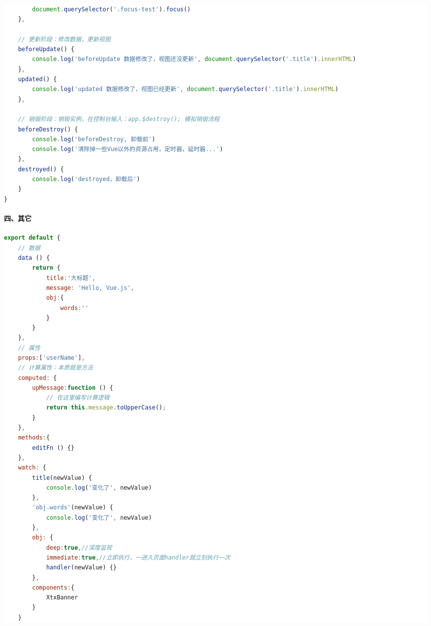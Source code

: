 ```js
        document.querySelector('.focus-test').focus()
    },

    // 更新阶段：修改数据，更新视图
    beforeUpdate() {
        console.log('beforeUpdate 数据修改了，视图还没更新', document.querySelector('.title').innerHTML)
    },
    updated() {
        console.log('updated 数据修改了，视图已经更新', document.querySelector('.title').innerHTML)
    },

    // 销毁阶段：销毁实例，在控制台输入：app.$destroy(); 模拟销毁流程
    beforeDestroy() {
        console.log('beforeDestroy, 卸载前')
        console.log('清除掉一些Vue以外的资源占用，定时器，延时器...')
    },
    destroyed() {
        console.log('destroyed，卸载后')
    }
}
```


#### **四、其它**  
```js
export default {
    // 数据
    data () {
        return {
            title:'大标题',
            message: 'Hello, Vue.js',
            obj:{
                words:''
            }
        }
    },
    // 属性
    props:['userName'],
    // 计算属性：本质就是方法
    computed: {
        upMessage:function () {
            // 在这里编写计算逻辑
            return this.message.toUpperCase();
        }
    },
    methods:{
        editFn () {}
    },
    watch: {
        title(newValue) {
            console.log('变化了', newValue)
        },
        'obj.words'(newValue) {
            console.log('变化了', newValue)
        },
        obj: {
            deep:true,//深度监视
            immediate:true,//立即执行，一进入页面handler就立刻执行一次
            handler(newValue) {}
        },
        components:{
            XtxBanner
        }
    }
```